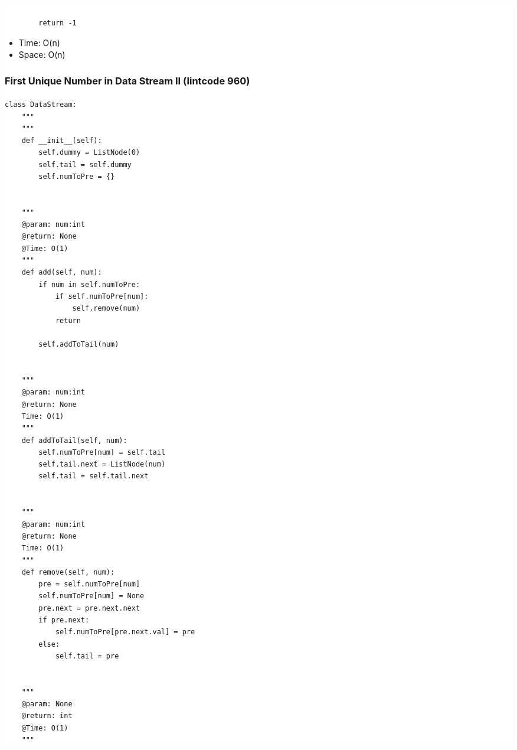 ```python3
            
        return -1
```

- Time: O(n)
- Space: O(n)

### First Unique Number in Data Stream II (lintcode 960)

```python3
class DataStream:
    """
    """
    def __init__(self):
        self.dummy = ListNode(0)
        self.tail = self.dummy
        self.numToPre = {}
    
    
    """
    @param: num:int
    @return: None
    @Time: O(1)
    """    
    def add(self, num):
        if num in self.numToPre:
            if self.numToPre[num]:
            	self.remove(num)
            return
        
        self.addToTail(num)

        
    """
    @param: num:int
    @return: None
    Time: O(1)
    """    
    def addToTail(self, num):
        self.numToPre[num] = self.tail
        self.tail.next = ListNode(num)
        self.tail = self.tail.next
        
        
    """
    @param: num:int
    @return: None
    Time: O(1)
    """    
    def remove(self, num):
        pre = self.numToPre[num]
        self.numToPre[num] = None
        pre.next = pre.next.next
        if pre.next:
            self.numToPre[pre.next.val] = pre
        else:
            self.tail = pre


    """
    @param: None
    @return: int
    @Time: O(1)
    """
```